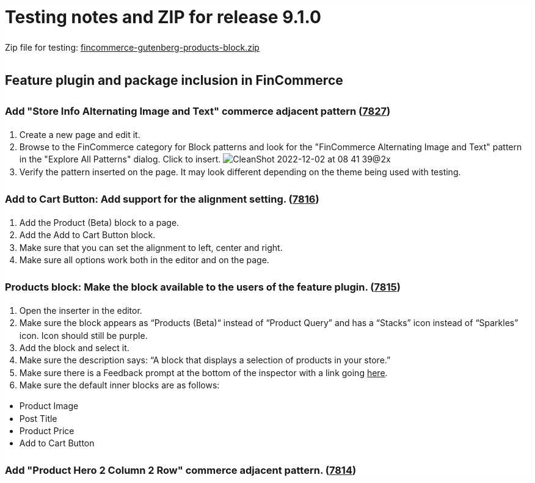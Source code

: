 # Testing notes and ZIP for release 9.1.0

Zip file for testing: [fincommerce-gutenberg-products-block.zip](https://github.com/dieselfox1/fincommerce-blocks/files/10165999/fincommerce-gutenberg-products-block.zip)

## Feature plugin and package inclusion in FinCommerce

### Add "Store Info Alternating Image and Text" commerce adjacent pattern ([7827](https://github.com/dieselfox1/fincommerce-blocks/pull/7827))

1. Create a new page and edit it.
2. Browse to the FinCommerce category for Block patterns and look for the "FinCommerce Alternating Image and Text" pattern in the "Explore All Patterns" dialog. Click to insert.
![CleanShot 2022-12-02 at 08 41 39@2x](https://user-images.githubusercontent.com/1429108/205306945-6cc1b143-4813-400d-8e80-dd4249be9175.png)
3. Verify the pattern inserted on the page. It may look different depending on the theme being used with testing.


### Add to Cart Button: Add support for the alignment setting. ([7816](https://github.com/dieselfox1/fincommerce-blocks/pull/7816))

1. Add the Product (Beta) block to a page.
2. Add the Add to Cart Button block.
3. Make sure that you can set the alignment to left, center and right.
4. Make sure all options work both in the editor and on the page.

### Products block: Make the block available to the users of the feature plugin. ([7815](https://github.com/dieselfox1/fincommerce-blocks/pull/7815))

1. Open the inserter in the editor.
2. Make sure the block appears as “Products (Beta)“ instead of “Product Query” and has a “Stacks” icon instead of “Sparkles” icon. Icon should still be purple.
3. Add the block and select it.
4. Make sure the description says: “A block that displays a selection of products in your store.”
5. Make sure there is a Feedback prompt at the bottom of the inspector with a link going [here](https://href.li/?https://airtable.com/shrFX5FAqmCY6hVYI).
6. Make sure the default inner blocks are as follows:

- Product Image
- Post Title
- Product Price
- Add to Cart Button


### Add "Product Hero 2 Column 2 Row" commerce adjacent pattern. ([7814](https://github.com/dieselfox1/fincommerce-blocks/pull/7814))
